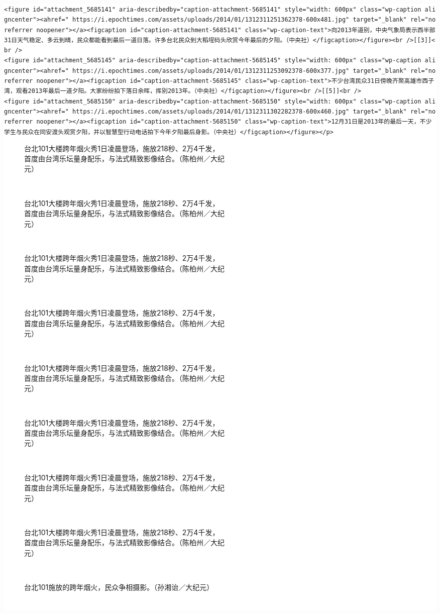 	<figure id="attachment_5685141" aria-describedby="caption-attachment-5685141" style="width: 600px" class="wp-caption aligncenter"><ahref=" https://i.epochtimes.com/assets/uploads/2014/01/1312311251362378-600x481.jpg" target="_blank" rel="noreferrer noopener"></a><figcaption id="caption-attachment-5685141" class="wp-caption-text">向2013年道别，中央气象局表示西半部31日天气稳定、多云到晴，民众都能看到最后一道日落。许多台北民众到大稻埕码头欣赏今年最后的夕阳。（中央社）</figcaption></figure><br />[[3]]<br />
	<figure id="attachment_5685145" aria-describedby="caption-attachment-5685145" style="width: 600px" class="wp-caption aligncenter"><ahref=" https://i.epochtimes.com/assets/uploads/2014/01/1312311253092378-600x377.jpg" target="_blank" rel="noreferrer noopener"></a><figcaption id="caption-attachment-5685145" class="wp-caption-text">不少台湾民众31日傍晚齐聚高雄市西子湾，观看2013年最后一道夕阳。大家纷纷拍下落日余晖，挥别2013年。（中央社）</figcaption></figure><br />[[5]]<br />
	<figure id="attachment_5685150" aria-describedby="caption-attachment-5685150" style="width: 600px" class="wp-caption aligncenter"><ahref=" https://i.epochtimes.com/assets/uploads/2014/01/1312311302282378-600x460.jpg" target="_blank" rel="noreferrer noopener"></a><figcaption id="caption-attachment-5685150" class="wp-caption-text">12月31日是2013年的最后一天，不少学生与民众在同安渡头观赏夕阳，并以智慧型行动电话拍下今年夕阳最后身影。（中央社）</figcaption></figure></p>
<p>
	<figure id="attachment_5685156" aria-describedby="caption-attachment-5685156" style="width: 400px" class="wp-caption aligncenter"><ahref=" https://i.epochtimes.com/assets/uploads/2014/01/1312311410182384.jpg" target="_blank" rel="noreferrer noopener"></a><figcaption id="caption-attachment-5685156" class="wp-caption-text">台北101大楼跨年<ahref="https://github.com/19920513/djy/blob/master/gb/tag/%E7%83%9F%E7%81%AB.md#1">烟火</a>秀1日凌晨登场，施放218秒、2万4千发，首度由台湾乐坛量身配乐，与法式精致影像结合。（陈柏州／大纪元）</figcaption></figure><br />
	<figure id="attachment_5681263" aria-describedby="caption-attachment-5681263" style="width: 400px" class="wp-caption aligncenter"><ahref=" https://i.epochtimes.com/assets/uploads/2014/01/1312311410112384.jpg" target="_blank" rel="noreferrer noopener"></a><figcaption id="caption-attachment-5681263" class="wp-caption-text">台北101大楼跨年烟火秀1日凌晨登场，施放218秒、2万4千发，首度由台湾乐坛量身配乐，与法式精致影像结合。（陈柏州／大纪元）</figcaption></figure><br />
	<figure id="attachment_5685159" aria-describedby="caption-attachment-5685159" style="width: 400px" class="wp-caption aligncenter"><ahref=" https://i.epochtimes.com/assets/uploads/2014/01/1312311410032384.jpg" target="_blank" rel="noreferrer noopener"></a><figcaption id="caption-attachment-5685159" class="wp-caption-text">台北101大楼跨年烟火秀1日凌晨登场，施放218秒、2万4千发，首度由台湾乐坛量身配乐，与法式精致影像结合。（陈柏州／大纪元）</figcaption></figure><br />
	<figure id="attachment_5681265" aria-describedby="caption-attachment-5681265" style="width: 400px" class="wp-caption aligncenter"><ahref=" https://i.epochtimes.com/assets/uploads/2014/01/1312311409262384.jpg" target="_blank" rel="noreferrer noopener"></a><figcaption id="caption-attachment-5681265" class="wp-caption-text">台北101大楼跨年烟火秀1日凌晨登场，施放218秒、2万4千发，首度由台湾乐坛量身配乐，与法式精致影像结合。（陈柏州／大纪元）</figcaption></figure><br />
	<figure id="attachment_5685164" aria-describedby="caption-attachment-5685164" style="width: 400px" class="wp-caption aligncenter"><ahref=" https://i.epochtimes.com/assets/uploads/2014/01/1312311409132384.jpg" target="_blank" rel="noreferrer noopener"></a><figcaption id="caption-attachment-5685164" class="wp-caption-text">台北101大楼跨年烟火秀1日凌晨登场，施放218秒、2万4千发，首度由台湾乐坛量身配乐，与法式精致影像结合。（陈柏州／大纪元）</figcaption></figure><br />
	<figure id="attachment_5685166" aria-describedby="caption-attachment-5685166" style="width: 400px" class="wp-caption aligncenter"><ahref=" https://i.epochtimes.com/assets/uploads/2014/01/1312311409372384.jpg" target="_blank" rel="noreferrer noopener"></a><figcaption id="caption-attachment-5685166" class="wp-caption-text">台北101大楼跨年烟火秀1日凌晨登场，施放218秒、2万4千发，首度由台湾乐坛量身配乐，与法式精致影像结合。（陈柏州／大纪元）</figcaption></figure><br />
	<figure id="attachment_5685169" aria-describedby="caption-attachment-5685169" style="width: 400px" class="wp-caption aligncenter"><ahref=" https://i.epochtimes.com/assets/uploads/2014/01/1312311409572384.jpg" target="_blank" rel="noreferrer noopener"></a><figcaption id="caption-attachment-5685169" class="wp-caption-text">台北101大楼跨年烟火秀1日凌晨登场，施放218秒、2万4千发，首度由台湾乐坛量身配乐，与法式精致影像结合。（陈柏州／大纪元）</figcaption></figure><br />
	<figure id="attachment_5685172" aria-describedby="caption-attachment-5685172" style="width: 400px" class="wp-caption aligncenter"><ahref=" https://i.epochtimes.com/assets/uploads/2014/01/1312311409522384.jpg" target="_blank" rel="noreferrer noopener"></a><figcaption id="caption-attachment-5685172" class="wp-caption-text">台北101大楼跨年烟火秀1日凌晨登场，施放218秒、2万4千发，首度由台湾乐坛量身配乐，与法式精致影像结合。（陈柏州／大纪元）</figcaption></figure><br />
	<figure id="attachment_5685175" aria-describedby="caption-attachment-5685175" style="width: 399px" class="wp-caption aligncenter"><ahref=" https://i.epochtimes.com/assets/uploads/2014/01/1312311347352384.jpg" target="_blank" rel="noreferrer noopener"></a><figcaption id="caption-attachment-5685175" class="wp-caption-text">台北101施放的跨年烟火，民众争相摄影。（孙湘诒／大纪元）</figcaption></figure><br />